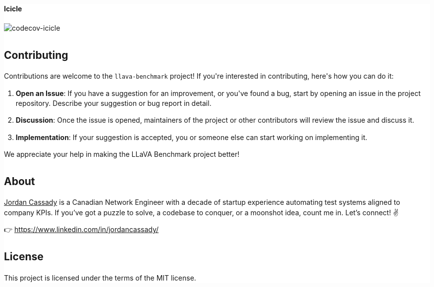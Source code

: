#### Icicle
![codecov-icicle](https://codecov.io/gh/jcassady/llava-benchmark/graphs/icicle.svg?token=85L0PEO5MJ)


## Contributing

Contributions are welcome to the `llava-benchmark` project! If you're interested in
contributing, here's how you can do it:

1. **Open an Issue**: If you have a suggestion for an improvement, or you've found
a bug, start by opening an issue in the project repository. Describe your suggestion
or bug report in detail.

2. **Discussion**: Once the issue is opened, maintainers of the project or other
contributors will review the issue and discuss it.

3. **Implementation**: If your suggestion is accepted, you or someone else can
start working on implementing it.

We appreciate your help in making the LLaVA Benchmark project better!

## About 

[Jordan Cassady](https://jordan.cassady.me) is a Canadian Network Engineer
with a decade of startup experience automating test systems aligned to
company KPIs. If you’ve got a puzzle to solve, a codebase to conquer,
or a moonshot idea, count me in. Let’s connect! ✌️

👉 https://www.linkedin.com/in/jordancassady/


## License

This project is licensed under the terms of the MIT license.
